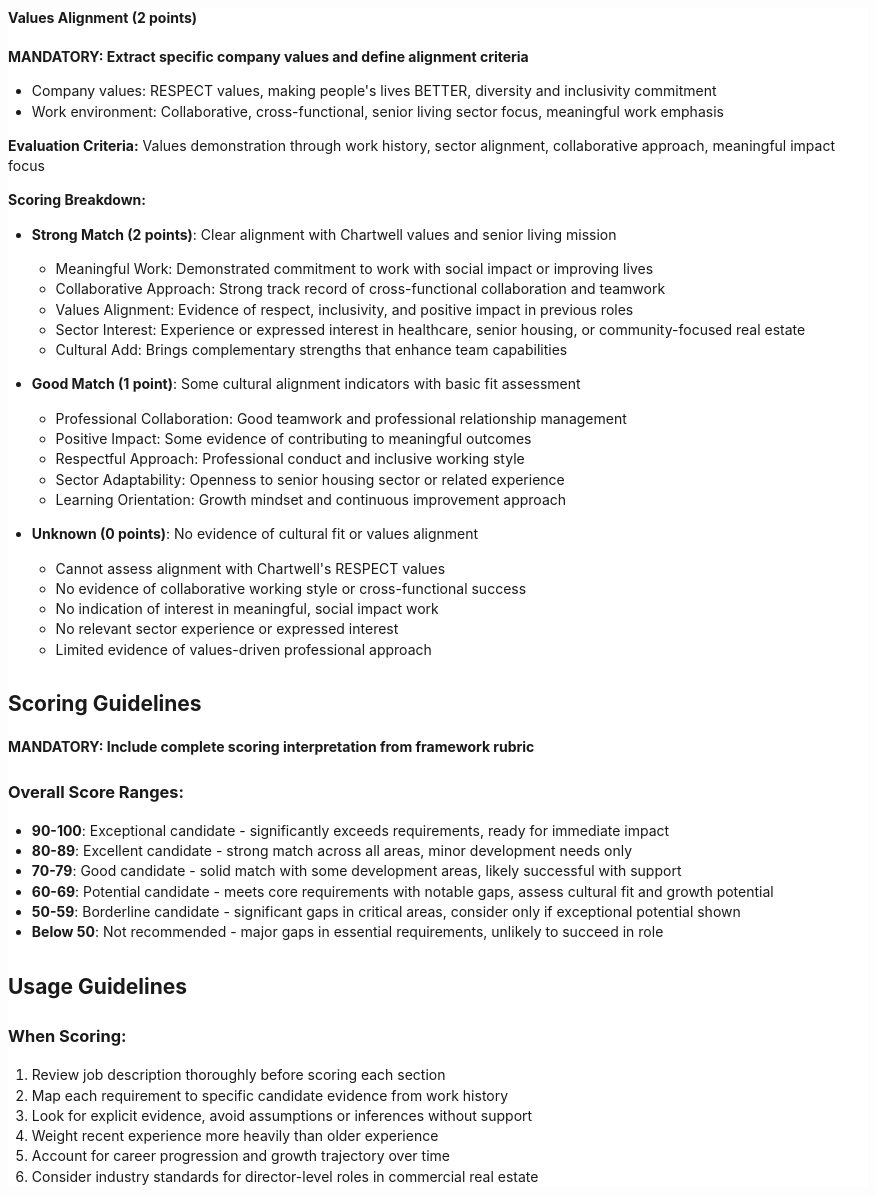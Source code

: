 #### Values Alignment (2 points)
**MANDATORY: Extract specific company values and define alignment criteria**
- Company values: RESPECT values, making people's lives BETTER, diversity and inclusivity commitment
- Work environment: Collaborative, cross-functional, senior living sector focus, meaningful work emphasis

**Evaluation Criteria:** Values demonstration through work history, sector alignment, collaborative approach, meaningful impact focus

**Scoring Breakdown:**
- **Strong Match (2 points)**: Clear alignment with Chartwell values and senior living mission
  - Meaningful Work: Demonstrated commitment to work with social impact or improving lives
  - Collaborative Approach: Strong track record of cross-functional collaboration and teamwork
  - Values Alignment: Evidence of respect, inclusivity, and positive impact in previous roles
  - Sector Interest: Experience or expressed interest in healthcare, senior housing, or community-focused real estate
  - Cultural Add: Brings complementary strengths that enhance team capabilities

- **Good Match (1 point)**: Some cultural alignment indicators with basic fit assessment
  - Professional Collaboration: Good teamwork and professional relationship management
  - Positive Impact: Some evidence of contributing to meaningful outcomes
  - Respectful Approach: Professional conduct and inclusive working style
  - Sector Adaptability: Openness to senior housing sector or related experience
  - Learning Orientation: Growth mindset and continuous improvement approach

- **Unknown (0 points)**: No evidence of cultural fit or values alignment
  - Cannot assess alignment with Chartwell's RESPECT values
  - No evidence of collaborative working style or cross-functional success
  - No indication of interest in meaningful, social impact work
  - No relevant sector experience or expressed interest
  - Limited evidence of values-driven professional approach

## Scoring Guidelines
**MANDATORY: Include complete scoring interpretation from framework rubric**

### Overall Score Ranges:
- **90-100**: Exceptional candidate - significantly exceeds requirements, ready for immediate impact
- **80-89**: Excellent candidate - strong match across all areas, minor development needs only
- **70-79**: Good candidate - solid match with some development areas, likely successful with support
- **60-69**: Potential candidate - meets core requirements with notable gaps, assess cultural fit and growth potential
- **50-59**: Borderline candidate - significant gaps in critical areas, consider only if exceptional potential shown
- **Below 50**: Not recommended - major gaps in essential requirements, unlikely to succeed in role

## Usage Guidelines

### When Scoring:
1. Review job description thoroughly before scoring each section
2. Map each requirement to specific candidate evidence from work history
3. Look for explicit evidence, avoid assumptions or inferences without support
4. Weight recent experience more heavily than older experience
5. Account for career progression and growth trajectory over time
6. Consider industry standards for director-level roles in commercial real estate
